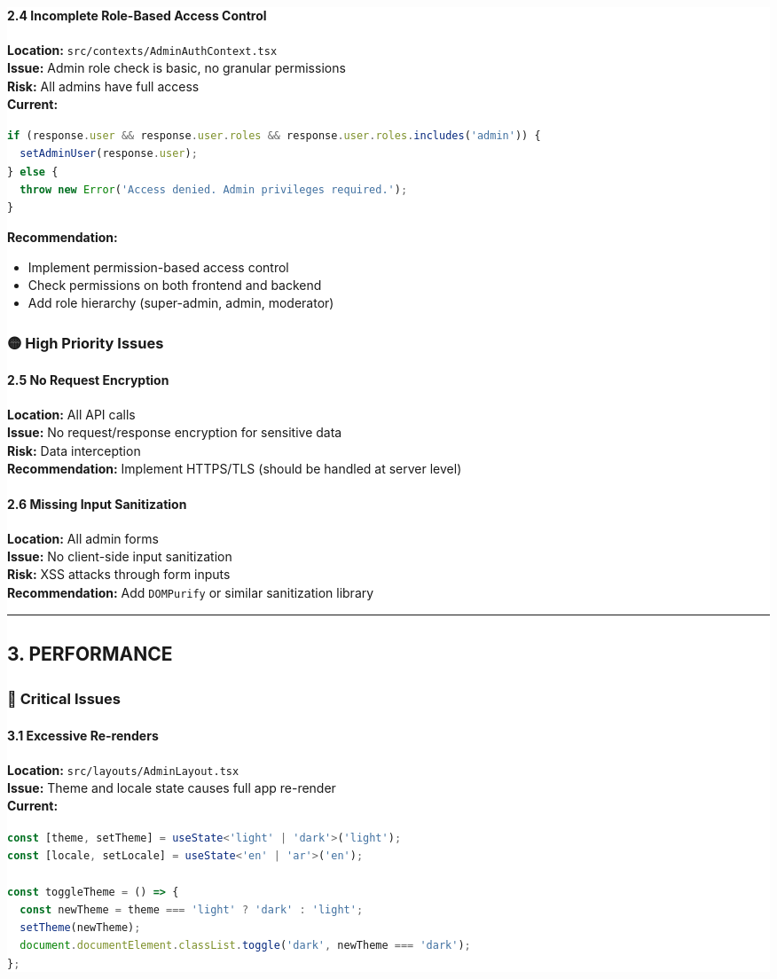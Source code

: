 #### 2.4 Incomplete Role-Based Access Control
**Location:** `src/contexts/AdminAuthContext.tsx`  
**Issue:** Admin role check is basic, no granular permissions  
**Risk:** All admins have full access  
**Current:**
```typescript
if (response.user && response.user.roles && response.user.roles.includes('admin')) {
  setAdminUser(response.user);
} else {
  throw new Error('Access denied. Admin privileges required.');
}
```

**Recommendation:**
- Implement permission-based access control
- Check permissions on both frontend and backend
- Add role hierarchy (super-admin, admin, moderator)

### 🟡 **High Priority Issues**

#### 2.5 No Request Encryption
**Location:** All API calls  
**Issue:** No request/response encryption for sensitive data  
**Risk:** Data interception  
**Recommendation:** Implement HTTPS/TLS (should be handled at server level)

#### 2.6 Missing Input Sanitization
**Location:** All admin forms  
**Issue:** No client-side input sanitization  
**Risk:** XSS attacks through form inputs  
**Recommendation:** Add `DOMPurify` or similar sanitization library

---

## 3. PERFORMANCE

### 🔴 **Critical Issues**

#### 3.1 Excessive Re-renders
**Location:** `src/layouts/AdminLayout.tsx`  
**Issue:** Theme and locale state causes full app re-render  
**Current:**
```typescript
const [theme, setTheme] = useState<'light' | 'dark'>('light');
const [locale, setLocale] = useState<'en' | 'ar'>('en');

const toggleTheme = () => {
  const newTheme = theme === 'light' ? 'dark' : 'light';
  setTheme(newTheme);
  document.documentElement.classList.toggle('dark', newTheme === 'dark');
};
```
